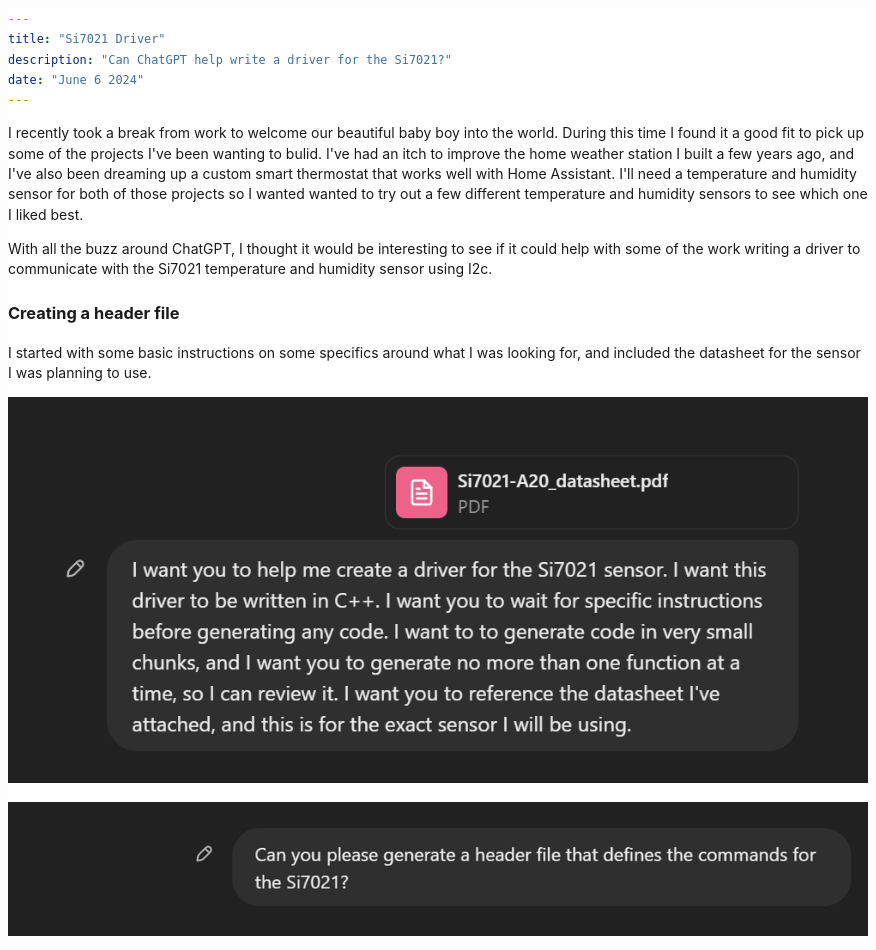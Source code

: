 ```yaml
---
title: "Si7021 Driver"
description: "Can ChatGPT help write a driver for the Si7021?"
date: "June 6 2024"
---
```


I recently took a break from work to welcome our beautiful baby boy into the world. During this time I found it a good fit to pick up some of the projects I've been wanting to bulid. I've had an itch to improve the home weather station I built a few years ago, and I've also been dreaming up a custom smart thermostat that works well with Home Assistant. I'll need a  temperature and humidity sensor for both of those projects so I wanted wanted to try out a few different temperature and humidity sensors to see which one I liked best. 

With all the buzz around ChatGPT, I thought it would be interesting to see if it could help with some of the work writing a driver to communicate with the Si7021 temperature and humidity sensor using I2c. 

### Creating a header file

I started with some basic instructions on some specifics around what I was looking for, and included the datasheet for the sensor I was planning to use.

![alt text](image.png)

![alt text](image-1.png)
